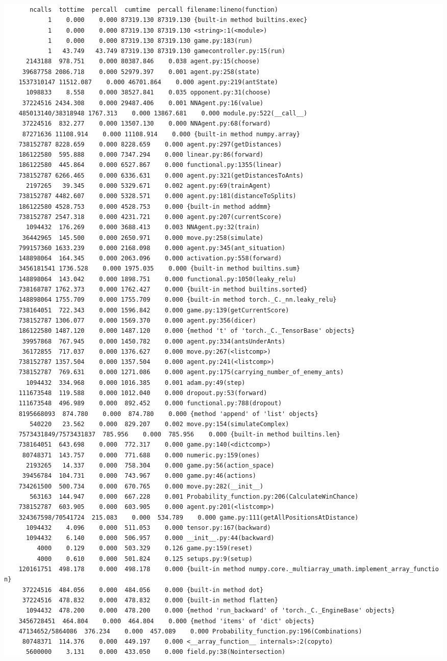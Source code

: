            ncalls  tottime  percall  cumtime  percall filename:lineno(function)
                1    0.000    0.000 87319.130 87319.130 {built-in method builtins.exec}
                1    0.000    0.000 87319.130 87319.130 <string>:1(<module>)
                1    0.000    0.000 87319.130 87319.130 game.py:183(run)
                1   43.749   43.749 87319.130 87319.130 gamecontroller.py:15(run)
          2143188  978.751    0.000 80387.846    0.038 agent.py:15(choose)
         39687758 2086.718    0.000 52979.397    0.001 agent.py:258(state)
        1537310147 11512.087    0.000 46701.864    0.000 agent.py:219(antState)
          1098833    8.558    0.000 38527.841    0.035 opponent.py:31(choose)
         37224516 2434.308    0.000 29487.406    0.001 NNAgent.py:16(value)
        485013140/38318948 1767.313    0.000 13867.681    0.000 module.py:522(__call__)
         37224516  832.277    0.000 13507.130    0.000 NNAgent.py:68(forward)
         87271636 11108.914    0.000 11108.914    0.000 {built-in method numpy.array}
        738152787 8228.659    0.000 8228.659    0.000 agent.py:297(getDistances)
        186122580  595.888    0.000 7347.294    0.000 linear.py:86(forward)
        186122580  445.864    0.000 6527.867    0.000 functional.py:1355(linear)
        738152787 6266.465    0.000 6336.631    0.000 agent.py:321(getDistancesToAnts)
          2197265   39.345    0.000 5329.671    0.002 agent.py:69(trainAgent)
        738152787 4482.607    0.000 5328.571    0.000 agent.py:181(distanceToSplits)
        186122580 4528.753    0.000 4528.753    0.000 {built-in method addmm}
        738152787 2547.318    0.000 4231.721    0.000 agent.py:207(currentScore)
          1094432  176.269    0.000 3688.413    0.003 NNAgent.py:32(train)
         36442965  145.500    0.000 2650.971    0.000 move.py:258(simulate)
        799157360 1633.239    0.000 2168.098    0.000 agent.py:345(ant_situation)
        148898064  164.345    0.000 2063.096    0.000 activation.py:558(forward)
        3456181541 1736.528    0.000 1975.035    0.000 {built-in method builtins.sum}
        148898064  143.042    0.000 1898.751    0.000 functional.py:1050(leaky_relu)
        738168787 1762.373    0.000 1762.427    0.000 {built-in method builtins.sorted}
        148898064 1755.709    0.000 1755.709    0.000 {built-in method torch._C._nn.leaky_relu}
        738164051  722.343    0.000 1596.842    0.000 game.py:139(getCurrentScore)
        738152787 1306.077    0.000 1569.370    0.000 agent.py:356(dicer)
        186122580 1487.120    0.000 1487.120    0.000 {method 't' of 'torch._C._TensorBase' objects}
         39957868  767.945    0.000 1450.782    0.000 agent.py:334(antsUnderAnts)
         36172855  717.037    0.000 1376.627    0.000 move.py:267(<listcomp>)
        738152787 1357.504    0.000 1357.504    0.000 agent.py:241(<listcomp>)
        738152787  769.631    0.000 1271.086    0.000 agent.py:175(carrying_number_of_enemy_ants)
          1094432  334.968    0.000 1016.385    0.001 adam.py:49(step)
        111673548  119.588    0.000 1012.040    0.000 dropout.py:53(forward)
        111673548  496.989    0.000  892.452    0.000 functional.py:788(dropout)
        8195668093  874.780    0.000  874.780    0.000 {method 'append' of 'list' objects}
           540220   23.562    0.000  829.207    0.002 move.py:154(simulateComplex)
        7573431849/7573431837  785.956    0.000  785.956    0.000 {built-in method builtins.len}
        738164051  643.698    0.000  772.317    0.000 game.py:140(<dictcomp>)
         80748371  143.757    0.000  771.688    0.000 numeric.py:159(ones)
          2193265   14.337    0.000  758.304    0.000 game.py:56(action_space)
         39456784  104.731    0.000  743.967    0.000 game.py:46(actions)
        734261500  500.734    0.000  670.765    0.000 move.py:282(__init__)
           563163  144.947    0.000  667.228    0.001 Probability_function.py:206(CalculateWinChance)
        738152787  603.905    0.000  603.905    0.000 agent.py:201(<listcomp>)
        324367598/70541724  215.083    0.000  534.789    0.000 game.py:111(getAllPositionsAtDistance)
          1094432    4.096    0.000  511.053    0.000 tensor.py:167(backward)
          1094432    6.140    0.000  506.957    0.000 __init__.py:44(backward)
             4000    0.129    0.000  503.329    0.126 game.py:159(reset)
             4000    0.610    0.000  501.824    0.125 setups.py:9(setup)
        120161751  498.178    0.000  498.178    0.000 {built-in method numpy.core._multiarray_umath.implement_array_function}
         37224516  484.056    0.000  484.056    0.000 {built-in method dot}
         37224516  478.832    0.000  478.832    0.000 {built-in method flatten}
          1094432  478.200    0.000  478.200    0.000 {method 'run_backward' of 'torch._C._EngineBase' objects}
        3456728451  464.804    0.000  464.804    0.000 {method 'items' of 'dict' objects}
        47134652/5864086  376.234    0.000  457.089    0.000 Probability_function.py:196(Combinations)
         80748371  114.376    0.000  449.197    0.000 <__array_function__ internals>:2(copyto)
          5600000    3.131    0.000  433.050    0.000 field.py:38(Nointersection)